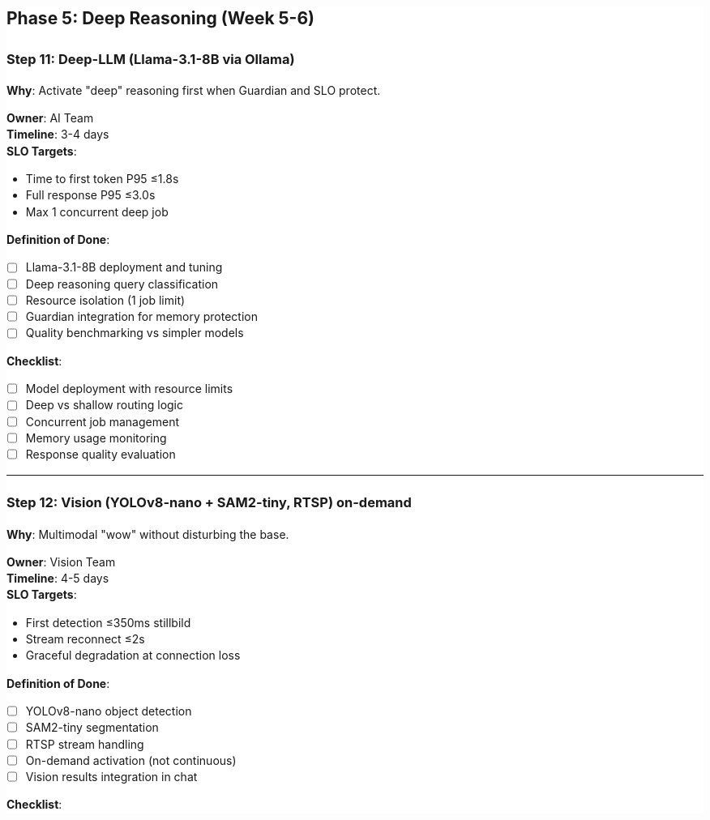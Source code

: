
## Phase 5: Deep Reasoning (Week 5-6)

### Step 11: Deep-LLM (Llama-3.1-8B via Ollama)

**Why**: Activate "deep" reasoning first when Guardian and SLO protect.

**Owner**: AI Team  
**Timeline**: 3-4 days  
**SLO Targets**:

- Time to first token P95 ≤1.8s
- Full response P95 ≤3.0s
- Max 1 concurrent deep job

**Definition of Done**:

- [ ] Llama-3.1-8B deployment and tuning
- [ ] Deep reasoning query classification
- [ ] Resource isolation (1 job limit)
- [ ] Guardian integration for memory protection
- [ ] Quality benchmarking vs simpler models

**Checklist**:

- [ ] Model deployment with resource limits
- [ ] Deep vs shallow routing logic
- [ ] Concurrent job management
- [ ] Memory usage monitoring
- [ ] Response quality evaluation

---

### Step 12: Vision (YOLOv8-nano + SAM2-tiny, RTSP) on-demand

**Why**: Multimodal "wow" without disturbing the base.

**Owner**: Vision Team  
**Timeline**: 4-5 days  
**SLO Targets**:

- First detection ≤350ms stillbild
- Stream reconnect ≤2s
- Graceful degradation at connection loss

**Definition of Done**:

- [ ] YOLOv8-nano object detection
- [ ] SAM2-tiny segmentation
- [ ] RTSP stream handling
- [ ] On-demand activation (not continuous)
- [ ] Vision results integration in chat

**Checklist**:
